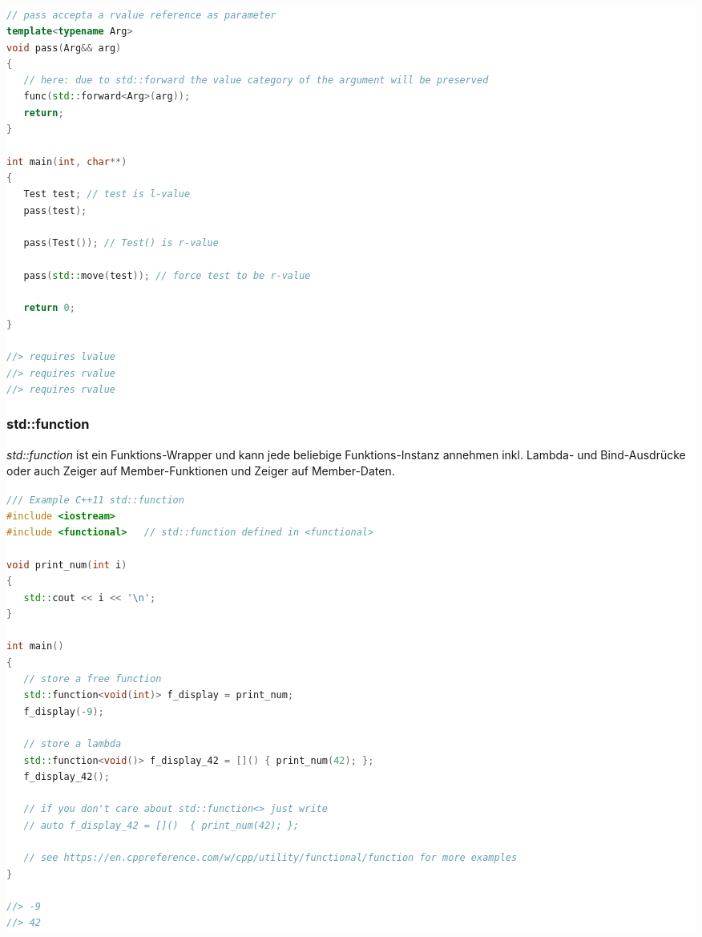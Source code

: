 ```c++
// pass accepta a rvalue reference as parameter
template<typename Arg>
void pass(Arg&& arg)
{
   // here: due to std::forward the value category of the argument will be preserved
   func(std::forward<Arg>(arg));
   return;
}

int main(int, char**)
{
   Test test; // test is l-value
   pass(test);

   pass(Test()); // Test() is r-value

   pass(std::move(test)); // force test to be r-value

   return 0;
}

//> requires lvalue
//> requires rvalue
//> requires rvalue
```

### std::function

*std::function* ist ein Funktions-Wrapper und kann jede beliebige Funktions-Instanz annehmen inkl. Lambda- und Bind-Ausdrücke oder auch Zeiger auf Member-Funktionen und Zeiger auf Member-Daten.

```c++
/// Example C++11 std::function
#include <iostream>
#include <functional>	// std::function defined in <functional>

void print_num(int i)
{
   std::cout << i << '\n';
}

int main()
{
   // store a free function
   std::function<void(int)> f_display = print_num;
   f_display(-9);

   // store a lambda
   std::function<void()> f_display_42 = []() { print_num(42); };
   f_display_42();

   // if you don't care about std::function<> just write
   // auto f_display_42 = []()  { print_num(42); };

   // see https://en.cppreference.com/w/cpp/utility/functional/function for more examples
}

//> -9
//> 42
```
